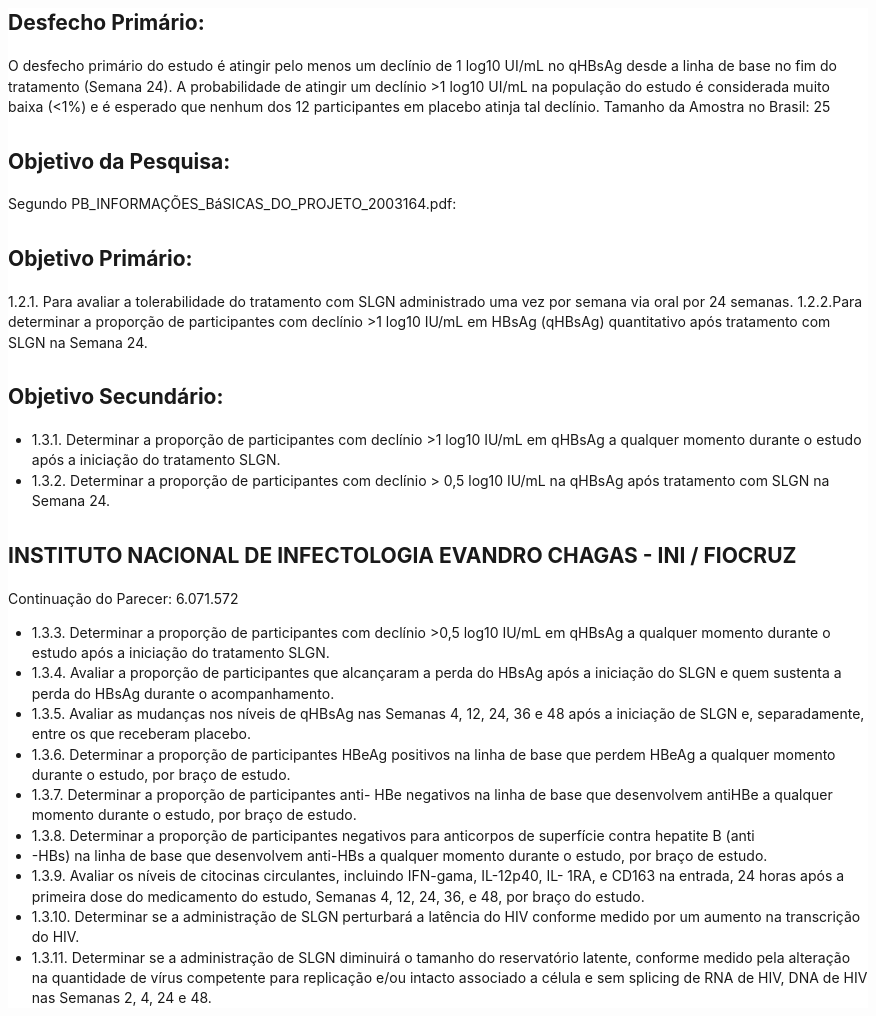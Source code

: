 ## Desfecho Primário:
O desfecho primário do estudo é atingir pelo menos um declínio de 1 log10 UI/mL no qHBsAg desde a linha de base no fim do tratamento (Semana 24). A probabilidade de atingir um declínio &gt;1 log10 UI/mL na população do estudo é considerada muito baixa (&lt;1%) e é esperado que nenhum dos 12 participantes em placebo atinja tal declínio.
Tamanho da Amostra no Brasil: 25

## Objetivo da Pesquisa:
Segundo PB\_INFORMAÇÕES\_BáSICAS\_DO\_PROJETO\_2003164.pdf:

## Objetivo Primário:
1.2.1.  Para avaliar a tolerabilidade do tratamento com SLGN administrado uma vez por semana via oral por 24 semanas. 1.2.2.Para determinar a proporção de participantes com declínio &gt;1 log10 IU/mL em HBsAg (qHBsAg) quantitativo após tratamento com SLGN na Semana 24.

## Objetivo Secundário:
- 1.3.1.  Determinar a proporção de participantes com declínio &gt;1 log10 IU/mL em qHBsAg a qualquer momento durante o estudo após a iniciação do tratamento SLGN.
- 1.3.2.  Determinar a proporção de participantes com declínio &gt; 0,5 log10 IU/mL na qHBsAg após tratamento com SLGN na Semana 24.

## INSTITUTO NACIONAL DE INFECTOLOGIA EVANDRO CHAGAS - INI / FIOCRUZ

Continuação do Parecer: 6.071.572
- 1.3.3.  Determinar a proporção de participantes com declínio &gt;0,5 log10 IU/mL em qHBsAg a qualquer momento durante o estudo após a iniciação do tratamento SLGN.
- 1.3.4.  Avaliar a proporção de participantes que alcançaram a perda do HBsAg após a iniciação do SLGN e quem sustenta a perda do HBsAg durante o acompanhamento.
- 1.3.5.  Avaliar as mudanças nos níveis de qHBsAg nas Semanas 4, 12, 24, 36 e 48 após a iniciação de SLGN e, separadamente, entre os que receberam placebo.
- 1.3.6.  Determinar a proporção de participantes HBeAg positivos na linha de base que perdem HBeAg a qualquer momento durante o estudo, por braço de estudo.
- 1.3.7.  Determinar a proporção de participantes anti- HBe negativos na linha de base que desenvolvem antiHBe a qualquer momento durante o estudo, por braço de estudo.
- 1.3.8.  Determinar a proporção de participantes negativos para anticorpos de superfície contra hepatite B (anti
- -HBs) na linha de base que desenvolvem anti-HBs a qualquer momento durante o estudo, por braço de estudo.
- 1.3.9.  Avaliar os níveis de citocinas circulantes, incluindo IFN-gama, IL-12p40, IL- 1RA, e CD163 na entrada, 24 horas após a primeira dose do medicamento do estudo, Semanas 4, 12, 24, 36, e 48, por braço do estudo.
- 1.3.10. Determinar se a administração de SLGN perturbará a latência do HIV conforme medido por um aumento na transcrição do HIV.
- 1.3.11. Determinar se a administração de SLGN diminuirá o tamanho do reservatório latente, conforme medido pela alteração na quantidade de vírus competente para replicação e/ou intacto associado a célula e sem splicing de RNA de HIV, DNA de HIV nas Semanas 2, 4, 24 e 48.
